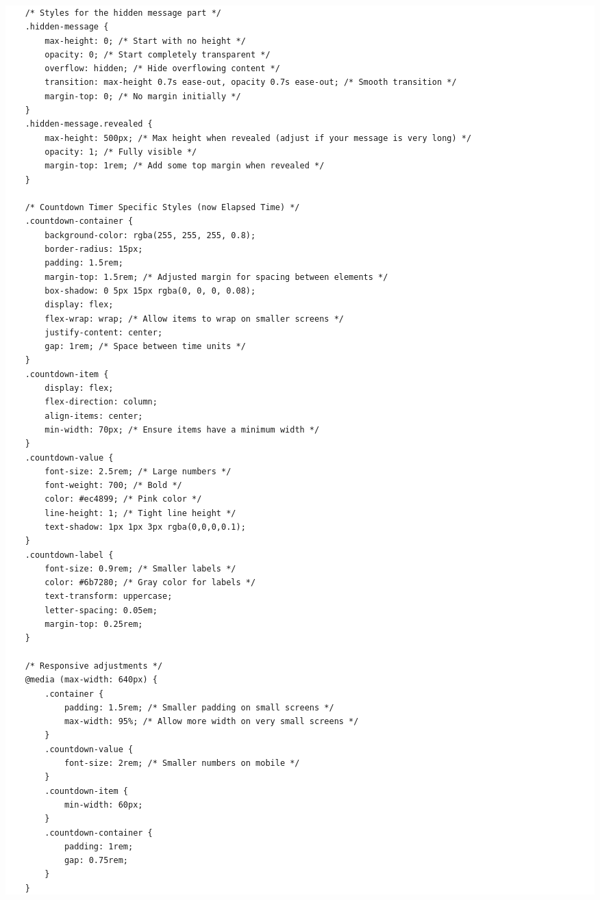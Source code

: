         /* Styles for the hidden message part */
        .hidden-message {
            max-height: 0; /* Start with no height */
            opacity: 0; /* Start completely transparent */
            overflow: hidden; /* Hide overflowing content */
            transition: max-height 0.7s ease-out, opacity 0.7s ease-out; /* Smooth transition */
            margin-top: 0; /* No margin initially */
        }
        .hidden-message.revealed {
            max-height: 500px; /* Max height when revealed (adjust if your message is very long) */
            opacity: 1; /* Fully visible */
            margin-top: 1rem; /* Add some top margin when revealed */
        }

        /* Countdown Timer Specific Styles (now Elapsed Time) */
        .countdown-container {
            background-color: rgba(255, 255, 255, 0.8);
            border-radius: 15px;
            padding: 1.5rem;
            margin-top: 1.5rem; /* Adjusted margin for spacing between elements */
            box-shadow: 0 5px 15px rgba(0, 0, 0, 0.08);
            display: flex;
            flex-wrap: wrap; /* Allow items to wrap on smaller screens */
            justify-content: center;
            gap: 1rem; /* Space between time units */
        }
        .countdown-item {
            display: flex;
            flex-direction: column;
            align-items: center;
            min-width: 70px; /* Ensure items have a minimum width */
        }
        .countdown-value {
            font-size: 2.5rem; /* Large numbers */
            font-weight: 700; /* Bold */
            color: #ec4899; /* Pink color */
            line-height: 1; /* Tight line height */
            text-shadow: 1px 1px 3px rgba(0,0,0,0.1);
        }
        .countdown-label {
            font-size: 0.9rem; /* Smaller labels */
            color: #6b7280; /* Gray color for labels */
            text-transform: uppercase;
            letter-spacing: 0.05em;
            margin-top: 0.25rem;
        }

        /* Responsive adjustments */
        @media (max-width: 640px) {
            .container {
                padding: 1.5rem; /* Smaller padding on small screens */
                max-width: 95%; /* Allow more width on very small screens */
            }
            .countdown-value {
                font-size: 2rem; /* Smaller numbers on mobile */
            }
            .countdown-item {
                min-width: 60px;
            }
            .countdown-container {
                padding: 1rem;
                gap: 0.75rem;
            }
        }